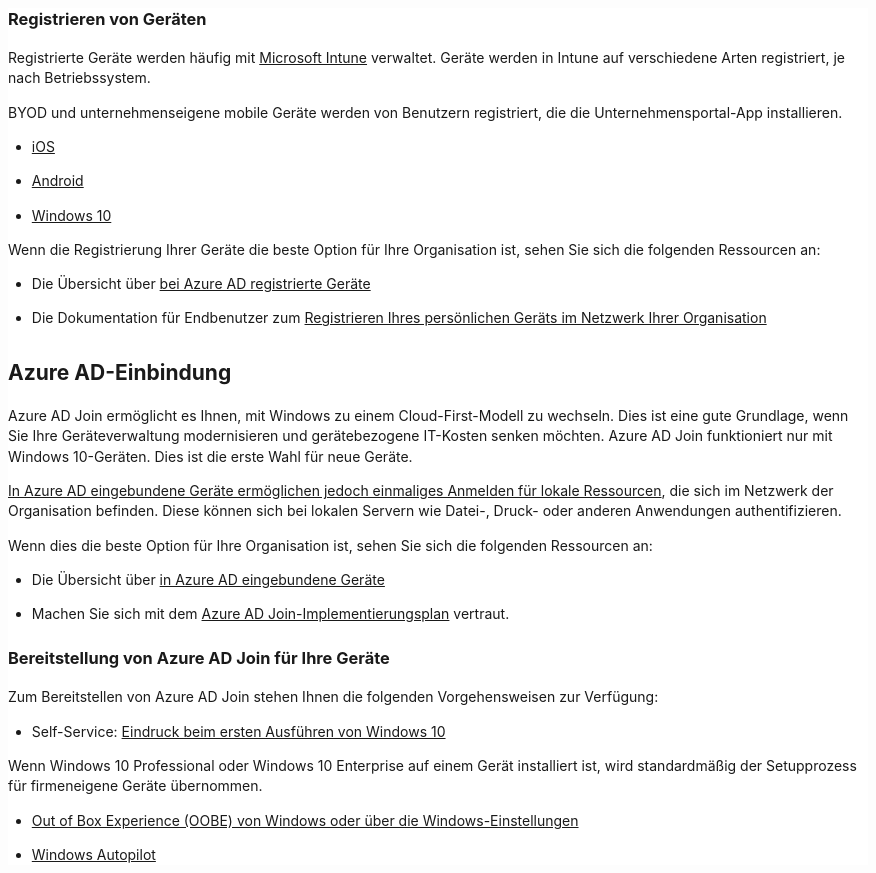 ### <a name="registering-devices"></a>Registrieren von Geräten

Registrierte Geräte werden häufig mit [Microsoft Intune](https://docs.microsoft.com/mem/intune/enrollment/device-enrollment) verwaltet. Geräte werden in Intune auf verschiedene Arten registriert, je nach Betriebssystem. 

BYOD und unternehmenseigene mobile Geräte werden von Benutzern registriert, die die Unternehmensportal-App installieren.

* [iOS](https://docs.microsoft.com/mem/intune/user-help/install-and-sign-in-to-the-intune-company-portal-app-ios)

* [Android](https://docs.microsoft.com/mem/intune/user-help/enroll-device-android-company-portal)

* [Windows 10](https://docs.microsoft.com/mem/intune/user-help/enroll-windows-10-device)

Wenn die Registrierung Ihrer Geräte die beste Option für Ihre Organisation ist, sehen Sie sich die folgenden Ressourcen an:

* Die Übersicht über [bei Azure AD registrierte Geräte](concept-azure-ad-register.md)

* Die Dokumentation für Endbenutzer zum [Registrieren Ihres persönlichen Geräts im Netzwerk Ihrer Organisation](../user-help/user-help-register-device-on-network.md)

## <a name="azure-ad-join"></a>Azure AD-Einbindung

Azure AD Join ermöglicht es Ihnen, mit Windows zu einem Cloud-First-Modell zu wechseln. Dies ist eine gute Grundlage, wenn Sie Ihre Geräteverwaltung modernisieren und gerätebezogene IT-Kosten senken möchten. Azure AD Join funktioniert nur mit Windows 10-Geräten. Dies ist die erste Wahl für neue Geräte.

[In Azure AD eingebundene Geräte ermöglichen jedoch einmaliges Anmelden für lokale Ressourcen](azuread-join-sso.md), die sich im Netzwerk der Organisation befinden. Diese können sich bei lokalen Servern wie Datei-, Druck- oder anderen Anwendungen authentifizieren.

Wenn dies die beste Option für Ihre Organisation ist, sehen Sie sich die folgenden Ressourcen an:

* Die Übersicht über [in Azure AD eingebundene Geräte](concept-azure-ad-join.md)

* Machen Sie sich mit dem [Azure AD Join-Implementierungsplan](azureadjoin-plan.md) vertraut.

### <a name="provisioning-azure-ad-join-to-your-devices"></a>Bereitstellung von Azure AD Join für Ihre Geräte

Zum Bereitstellen von Azure AD Join stehen Ihnen die folgenden Vorgehensweisen zur Verfügung:

* Self-Service: [Eindruck beim ersten Ausführen von Windows 10](azuread-joined-devices-frx.md)

Wenn Windows 10 Professional oder Windows 10 Enterprise auf einem Gerät installiert ist, wird standardmäßig der Setupprozess für firmeneigene Geräte übernommen.

* [Out of Box Experience (OOBE) von Windows oder über die Windows-Einstellungen](../user-help/user-help-join-device-on-network.md)

* [Windows Autopilot](https://docs.microsoft.com/windows/deployment/windows-autopilot/windows-autopilot)
